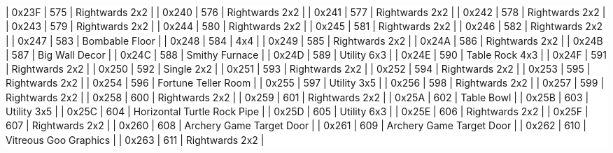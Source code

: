 | 0x23F | 575 | Rightwards 2x2 |
| 0x240 | 576 | Rightwards 2x2 |
| 0x241 | 577 | Rightwards 2x2 |
| 0x242 | 578 | Rightwards 2x2 |
| 0x243 | 579 | Rightwards 2x2 |
| 0x244 | 580 | Rightwards 2x2 |
| 0x245 | 581 | Rightwards 2x2 |
| 0x246 | 582 | Rightwards 2x2 |
| 0x247 | 583 | Bombable Floor |
| 0x248 | 584 | 4x4 |
| 0x249 | 585 | Rightwards 2x2 |
| 0x24A | 586 | Rightwards 2x2 |
| 0x24B | 587 | Big Wall Decor |
| 0x24C | 588 | Smithy Furnace |
| 0x24D | 589 | Utility 6x3 |
| 0x24E | 590 | Table Rock 4x3 |
| 0x24F | 591 | Rightwards 2x2 |
| 0x250 | 592 | Single 2x2 |
| 0x251 | 593 | Rightwards 2x2 |
| 0x252 | 594 | Rightwards 2x2 |
| 0x253 | 595 | Rightwards 2x2 |
| 0x254 | 596 | Fortune Teller Room |
| 0x255 | 597 | Utility 3x5 |
| 0x256 | 598 | Rightwards 2x2 |
| 0x257 | 599 | Rightwards 2x2 |
| 0x258 | 600 | Rightwards 2x2 |
| 0x259 | 601 | Rightwards 2x2 |
| 0x25A | 602 | Table Bowl |
| 0x25B | 603 | Utility 3x5 |
| 0x25C | 604 | Horizontal Turtle Rock Pipe |
| 0x25D | 605 | Utility 6x3 |
| 0x25E | 606 | Rightwards 2x2 |
| 0x25F | 607 | Rightwards 2x2 |
| 0x260 | 608 | Archery Game Target Door |
| 0x261 | 609 | Archery Game Target Door |
| 0x262 | 610 | Vitreous Goo Graphics |
| 0x263 | 611 | Rightwards 2x2 |